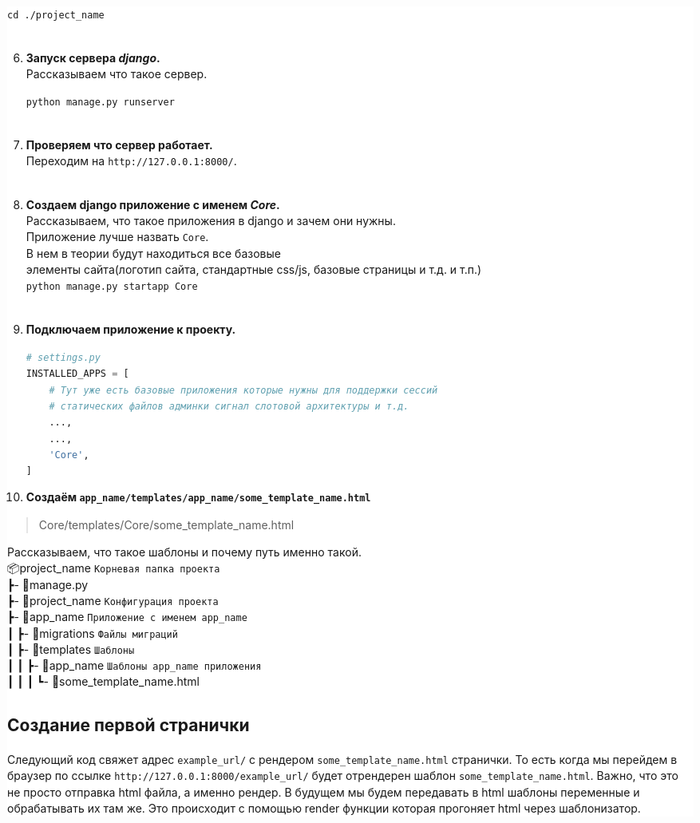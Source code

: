    `cd ./project_name`<br><br>

6. **Запуск сервера *django*.<br>**
   Рассказываем что такое сервер.
   
   `python manage.py runserver`<br><br>
7. **Проверяем что сервер работает.**<br>
   Переходим на `http://127.0.0.1:8000/`. <br><br>

8. **Создаем django приложение с именем *Core*.<br>**
   Рассказываем, что такое приложения в django и зачем они нужны.<br>
   Приложение лучше назвать `Core`.<br>
   В нем в теории будут находиться все базовые<br>
   элементы сайта(логотип сайта, стандартные css/js, базовые страницы и т.д. и т.п.)<br>
   `python manage.py startapp Core`<br><br>

9. **Подключаем приложение к проекту.**<br>
    ```python
    # settings.py
    INSTALLED_APPS = [
        # Тут уже есть базовые приложения которые нужны для поддержки сессий 
        # статических файлов админки сигнал слотовой архитектуры и т.д.
        ...,
        ...,
        'Core',
    ]
    ```

10. **Создаём `app_name/templates/app_name/some_template_name.html`<br>**
   > Core/templates/Core/some_template_name.html
  
   Рассказываем, что такое шаблоны и почему путь именно такой.<br>
   📦project_name `Корневая папка проекта`<br>
    ┣- 📜manage.py<br>
    ┣- 📂project_name `Конфигурация проекта`<br>
    ┣- 📂app_name `Приложение с именем app_name`<br>
    ┃  ┣- 📂migrations `Файлы миграций`<br>
    ┃  ┣- 📂templates `Шаблоны`<br>
    ┃  ┃  ┣- 📂app_name `Шаблоны app_name приложения`<br>
    ┃  ┃  ┃  ┗- 📜some_template_name.html<br>


## Создание первой странички
Следующий код свяжет адрес `example_url/` с рендером `some_template_name.html` странички. 
То есть когда мы перейдем в браузер по ссылке `http://127.0.0.1:8000/example_url/`
будет отрендерен шаблон `some_template_name.html`. Важно, что это не просто отправка html файла, а именно рендер.
В будущем мы будем передавать в html шаблоны переменные и обрабатывать их там же.
Это происходит с помощью render функции которая прогоняет html через шаблонизатор.
